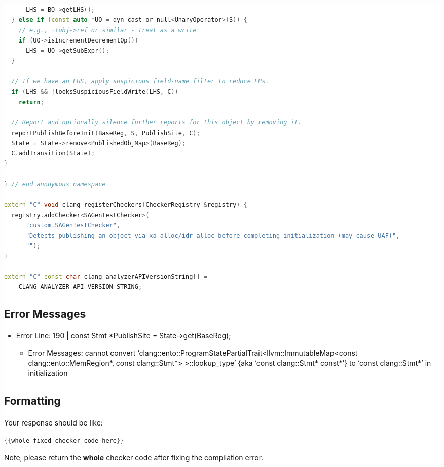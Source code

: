 ```cpp
      LHS = BO->getLHS();
  } else if (const auto *UO = dyn_cast_or_null<UnaryOperator>(S)) {
    // e.g., ++obj->ref or similar - treat as a write
    if (UO->isIncrementDecrementOp())
      LHS = UO->getSubExpr();
  }

  // If we have an LHS, apply suspicious field-name filter to reduce FPs.
  if (LHS && !looksSuspiciousFieldWrite(LHS, C))
    return;

  // Report and optionally silence further reports for this object by removing it.
  reportPublishBeforeInit(BaseReg, S, PublishSite, C);
  State = State->remove<PublishedObjMap>(BaseReg);
  C.addTransition(State);
}

} // end anonymous namespace

extern "C" void clang_registerCheckers(CheckerRegistry &registry) {
  registry.addChecker<SAGenTestChecker>(
      "custom.SAGenTestChecker",
      "Detects publishing an object via xa_alloc/idr_alloc before completing initialization (may cause UAF)",
      "");
}

extern "C" const char clang_analyzerAPIVersionString[] =
    CLANG_ANALYZER_API_VERSION_STRING;

```

## Error Messages

- Error Line: 190 |   const Stmt *PublishSite = State->get<PublishedObjMap>(BaseReg);

	- Error Messages: cannot convert ‘clang::ento::ProgramStatePartialTrait<llvm::ImmutableMap<const clang::ento::MemRegion*, const clang::Stmt*> >::lookup_type’ {aka ‘const clang::Stmt* const*’} to ‘const clang::Stmt*’ in initialization



## Formatting

Your response should be like:

```cpp
{{whole fixed checker code here}}
```

Note, please return the **whole** checker code after fixing the compilation error.
